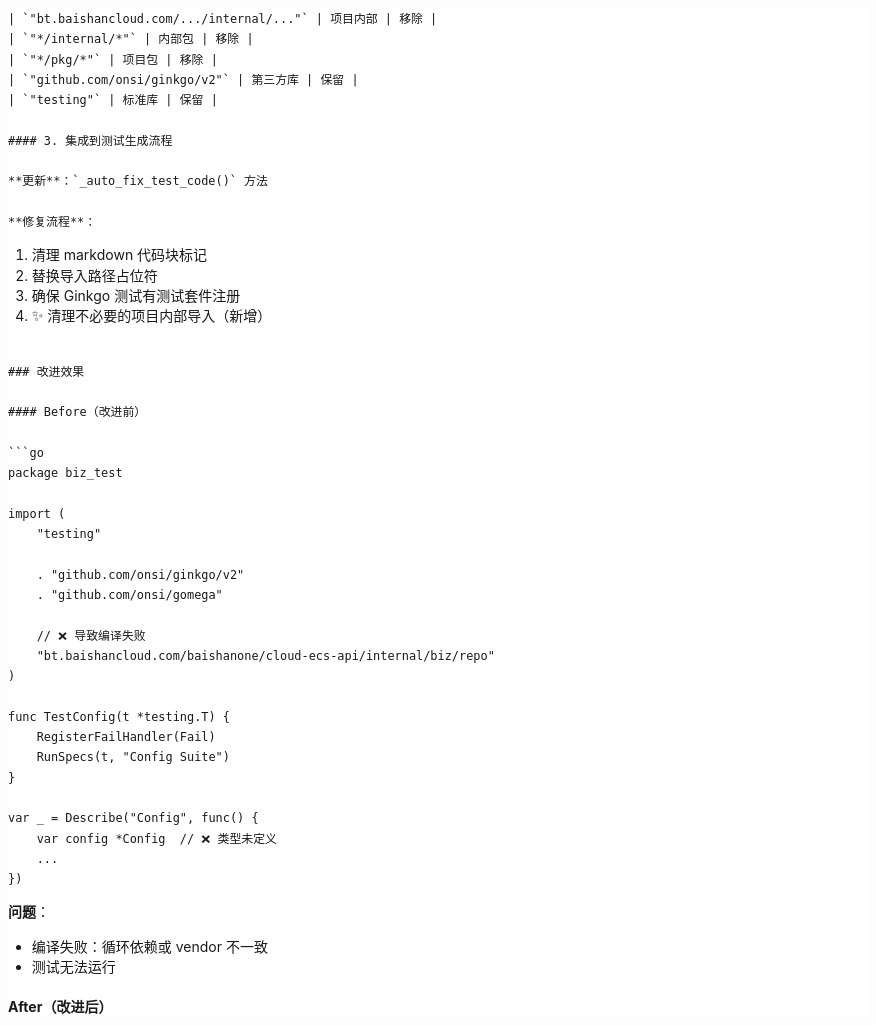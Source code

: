 ```
| `"bt.baishancloud.com/.../internal/..."` | 项目内部 | 移除 |
| `"*/internal/*"` | 内部包 | 移除 |
| `"*/pkg/*"` | 项目包 | 移除 |
| `"github.com/onsi/ginkgo/v2"` | 第三方库 | 保留 |
| `"testing"` | 标准库 | 保留 |

#### 3. 集成到测试生成流程

**更新**：`_auto_fix_test_code()` 方法

**修复流程**：

```
1. 清理 markdown 代码块标记
2. 替换导入路径占位符
3. 确保 Ginkgo 测试有测试套件注册
4. ✨ 清理不必要的项目内部导入（新增）
```

### 改进效果

#### Before（改进前）

```go
package biz_test

import (
    "testing"
    
    . "github.com/onsi/ginkgo/v2"
    . "github.com/onsi/gomega"
    
    // ❌ 导致编译失败
    "bt.baishancloud.com/baishanone/cloud-ecs-api/internal/biz/repo"
)

func TestConfig(t *testing.T) {
    RegisterFailHandler(Fail)
    RunSpecs(t, "Config Suite")
}

var _ = Describe("Config", func() {
    var config *Config  // ❌ 类型未定义
    ...
})
```

**问题**：
- 编译失败：循环依赖或 vendor 不一致
- 测试无法运行

#### After（改进后）
